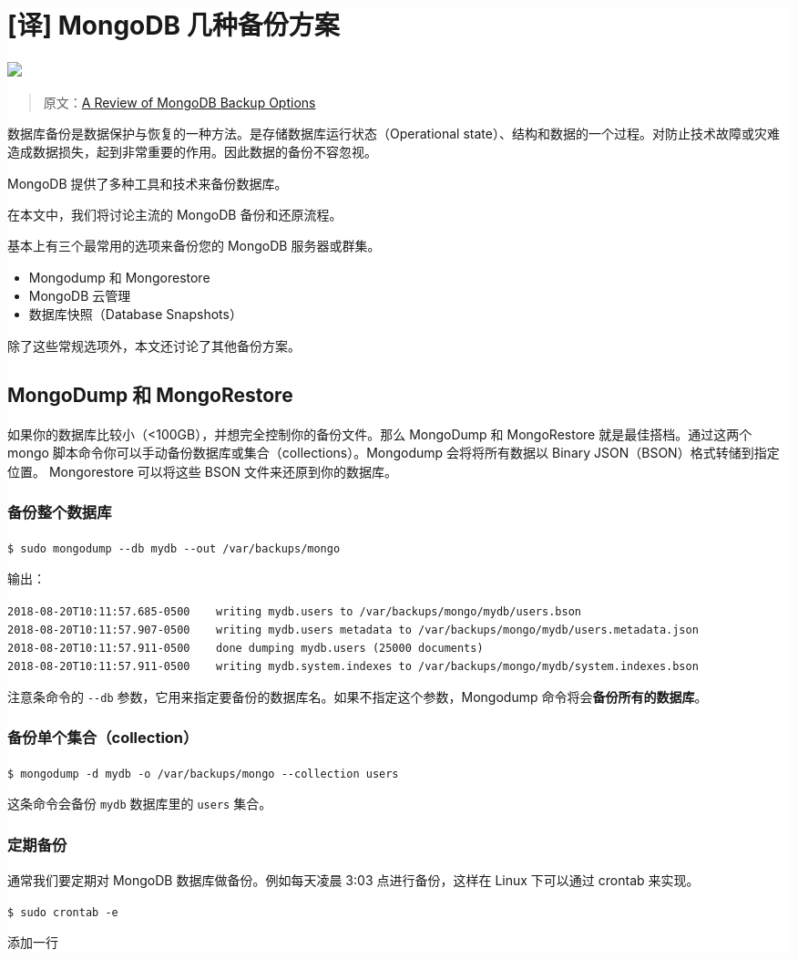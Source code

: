 # [译] MongoDB 几种备份方案

![](https://cdn.nlark.com/yuque/0/2020/jpeg/639317/1578533002833-91cc0ab1-db73-42e0-9fa2-f0ac1f0c39dd.jpeg)

> 原文：[A Review of MongoDB Backup Options](https://severalnines.com/database-blog/review-mongodb-backup-options)

数据库备份是数据保护与恢复的一种方法。是存储数据库运行状态（Operational state）、结构和数据的一个过程。对防止技术故障或灾难造成数据损失，起到非常重要的作用。因此数据的备份不容忽视。

MongoDB 提供了多种工具和技术来备份数据库。

在本文中，我们将讨论主流的 MongoDB 备份和还原流程。

基本上有三个最常用的选项来备份您的 MongoDB 服务器或群集。

* Mongodump 和 Mongorestore
* MongoDB 云管理
* 数据库快照（Database Snapshots）

除了这些常规选项外，本文还讨论了其他备份方案。

## MongoDump 和 MongoRestore

如果你的数据库比较小（<100GB），并想完全控制你的备份文件。那么 MongoDump 和 MongoRestore 就是最佳搭档。通过这两个 mongo 脚本命令你可以手动备份数据库或集合（collections）。Mongodump 会将将所有数据以 Binary JSON（BSON）格式转储到指定位置。 Mongorestore 可以将这些 BSON 文件来还原到你的数据库。

### 备份整个数据库

`$ sudo mongodump --db mydb --out /var/backups/mongo`

输出：

```
2018-08-20T10:11:57.685-0500    writing mydb.users to /var/backups/mongo/mydb/users.bson
2018-08-20T10:11:57.907-0500    writing mydb.users metadata to /var/backups/mongo/mydb/users.metadata.json
2018-08-20T10:11:57.911-0500    done dumping mydb.users (25000 documents)
2018-08-20T10:11:57.911-0500    writing mydb.system.indexes to /var/backups/mongo/mydb/system.indexes.bson
```

注意条命令的 `--db` 参数，它用来指定要备份的数据库名。如果不指定这个参数，Mongodump 命令将会**备份所有的数据库**。

### 备份单个集合（collection）

`$ mongodump -d mydb -o /var/backups/mongo --collection users`

这条命令会备份 `mydb` 数据库里的 `users` 集合。

### 定期备份

通常我们要定期对 MongoDB 数据库做备份。例如每天凌晨 3:03 点进行备份，这样在 Linux 下可以通过 crontab 来实现。

`$ sudo crontab -e`

添加一行
